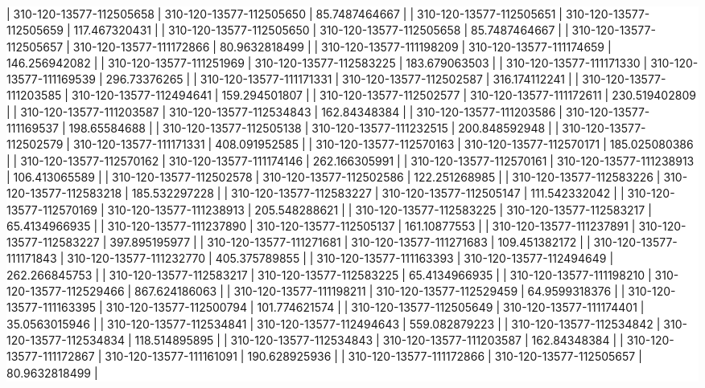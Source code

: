 | 310-120-13577-112505658 | 310-120-13577-112505650 | 85.7487464667 |
| 310-120-13577-112505651 | 310-120-13577-112505659 | 117.467320431 |
| 310-120-13577-112505650 | 310-120-13577-112505658 | 85.7487464667 |
| 310-120-13577-112505657 | 310-120-13577-111172866 | 80.9632818499 |
| 310-120-13577-111198209 | 310-120-13577-111174659 | 146.256942082 |
| 310-120-13577-111251969 | 310-120-13577-112583225 | 183.679063503 |
| 310-120-13577-111171330 | 310-120-13577-111169539 | 296.73376265 |
| 310-120-13577-111171331 | 310-120-13577-112502587 | 316.174112241 |
| 310-120-13577-111203585 | 310-120-13577-112494641 | 159.294501807 |
| 310-120-13577-112502577 | 310-120-13577-111172611 | 230.519402809 |
| 310-120-13577-111203587 | 310-120-13577-112534843 | 162.84348384 |
| 310-120-13577-111203586 | 310-120-13577-111169537 | 198.65584688 |
| 310-120-13577-112505138 | 310-120-13577-111232515 | 200.848592948 |
| 310-120-13577-112502579 | 310-120-13577-111171331 | 408.091952585 |
| 310-120-13577-112570163 | 310-120-13577-112570171 | 185.025080386 |
| 310-120-13577-112570162 | 310-120-13577-111174146 | 262.166305991 |
| 310-120-13577-112570161 | 310-120-13577-111238913 | 106.413065589 |
| 310-120-13577-112502578 | 310-120-13577-112502586 | 122.251268985 |
| 310-120-13577-112583226 | 310-120-13577-112583218 | 185.532297228 |
| 310-120-13577-112583227 | 310-120-13577-112505147 | 111.542332042 |
| 310-120-13577-112570169 | 310-120-13577-111238913 | 205.548288621 |
| 310-120-13577-112583225 | 310-120-13577-112583217 | 65.4134966935 |
| 310-120-13577-111237890 | 310-120-13577-112505137 | 161.10877553 |
| 310-120-13577-111237891 | 310-120-13577-112583227 | 397.895195977 |
| 310-120-13577-111271681 | 310-120-13577-111271683 | 109.451382172 |
| 310-120-13577-111171843 | 310-120-13577-111232770 | 405.375789855 |
| 310-120-13577-111163393 | 310-120-13577-112494649 | 262.266845753 |
| 310-120-13577-112583217 | 310-120-13577-112583225 | 65.4134966935 |
| 310-120-13577-111198210 | 310-120-13577-112529466 | 867.624186063 |
| 310-120-13577-111198211 | 310-120-13577-112529459 | 64.9599318376 |
| 310-120-13577-111163395 | 310-120-13577-112500794 | 101.774621574 |
| 310-120-13577-112505649 | 310-120-13577-111174401 | 35.0563015946 |
| 310-120-13577-112534841 | 310-120-13577-112494643 | 559.082879223 |
| 310-120-13577-112534842 | 310-120-13577-112534834 | 118.514895895 |
| 310-120-13577-112534843 | 310-120-13577-111203587 | 162.84348384 |
| 310-120-13577-111172867 | 310-120-13577-111161091 | 190.628925936 |
| 310-120-13577-111172866 | 310-120-13577-112505657 | 80.9632818499 |